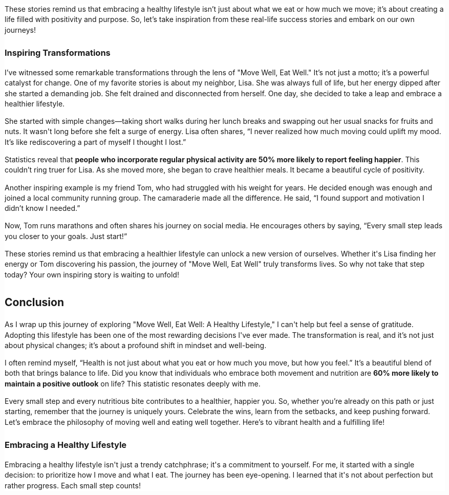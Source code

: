 These stories remind us that embracing a healthy lifestyle isn’t just about what we eat or how much we move; it’s about creating a life filled with positivity and purpose. So, let’s take inspiration from these real-life success stories and embark on our own journeys!

### Inspiring Transformations

I’ve witnessed some remarkable transformations through the lens of "Move Well, Eat Well." It’s not just a motto; it’s a powerful catalyst for change. One of my favorite stories is about my neighbor, Lisa. She was always full of life, but her energy dipped after she started a demanding job. She felt drained and disconnected from herself. One day, she decided to take a leap and embrace a healthier lifestyle.

She started with simple changes—taking short walks during her lunch breaks and swapping out her usual snacks for fruits and nuts. It wasn't long before she felt a surge of energy. Lisa often shares, “I never realized how much moving could uplift my mood. It’s like rediscovering a part of myself I thought I lost.”

Statistics reveal that **people who incorporate regular physical activity are 50% more likely to report feeling happier**. This couldn’t ring truer for Lisa. As she moved more, she began to crave healthier meals. It became a beautiful cycle of positivity.

Another inspiring example is my friend Tom, who had struggled with his weight for years. He decided enough was enough and joined a local community running group. The camaraderie made all the difference. He said, “I found support and motivation I didn’t know I needed.”

Now, Tom runs marathons and often shares his journey on social media. He encourages others by saying, “Every small step leads you closer to your goals. Just start!”

These stories remind us that embracing a healthier lifestyle can unlock a new version of ourselves. Whether it's Lisa finding her energy or Tom discovering his passion, the journey of "Move Well, Eat Well" truly transforms lives. So why not take that step today? Your own inspiring story is waiting to unfold!

## Conclusion

As I wrap up this journey of exploring "Move Well, Eat Well: A Healthy Lifestyle," I can't help but feel a sense of gratitude. Adopting this lifestyle has been one of the most rewarding decisions I've ever made. The transformation is real, and it’s not just about physical changes; it’s about a profound shift in mindset and well-being.

I often remind myself, “Health is not just about what you eat or how much you move, but how you feel.” It’s a beautiful blend of both that brings balance to life. Did you know that individuals who embrace both movement and nutrition are **60% more likely to maintain a positive outlook** on life? This statistic resonates deeply with me.

Every small step and every nutritious bite contributes to a healthier, happier you. So, whether you’re already on this path or just starting, remember that the journey is uniquely yours. Celebrate the wins, learn from the setbacks, and keep pushing forward. Let’s embrace the philosophy of moving well and eating well together. Here’s to vibrant health and a fulfilling life!

### Embracing a Healthy Lifestyle

Embracing a healthy lifestyle isn't just a trendy catchphrase; it's a commitment to yourself. For me, it started with a single decision: to prioritize how I move and what I eat. The journey has been eye-opening. I learned that it's not about perfection but rather progress. Each small step counts!
